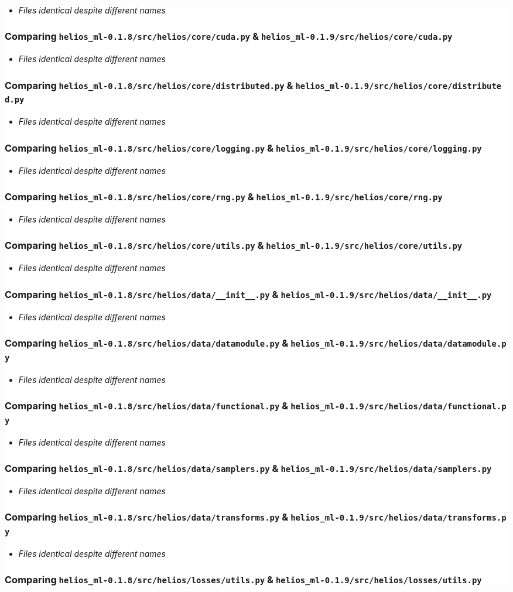  * *Files identical despite different names*

### Comparing `helios_ml-0.1.8/src/helios/core/cuda.py` & `helios_ml-0.1.9/src/helios/core/cuda.py`

 * *Files identical despite different names*

### Comparing `helios_ml-0.1.8/src/helios/core/distributed.py` & `helios_ml-0.1.9/src/helios/core/distributed.py`

 * *Files identical despite different names*

### Comparing `helios_ml-0.1.8/src/helios/core/logging.py` & `helios_ml-0.1.9/src/helios/core/logging.py`

 * *Files identical despite different names*

### Comparing `helios_ml-0.1.8/src/helios/core/rng.py` & `helios_ml-0.1.9/src/helios/core/rng.py`

 * *Files identical despite different names*

### Comparing `helios_ml-0.1.8/src/helios/core/utils.py` & `helios_ml-0.1.9/src/helios/core/utils.py`

 * *Files identical despite different names*

### Comparing `helios_ml-0.1.8/src/helios/data/__init__.py` & `helios_ml-0.1.9/src/helios/data/__init__.py`

 * *Files identical despite different names*

### Comparing `helios_ml-0.1.8/src/helios/data/datamodule.py` & `helios_ml-0.1.9/src/helios/data/datamodule.py`

 * *Files identical despite different names*

### Comparing `helios_ml-0.1.8/src/helios/data/functional.py` & `helios_ml-0.1.9/src/helios/data/functional.py`

 * *Files identical despite different names*

### Comparing `helios_ml-0.1.8/src/helios/data/samplers.py` & `helios_ml-0.1.9/src/helios/data/samplers.py`

 * *Files identical despite different names*

### Comparing `helios_ml-0.1.8/src/helios/data/transforms.py` & `helios_ml-0.1.9/src/helios/data/transforms.py`

 * *Files identical despite different names*

### Comparing `helios_ml-0.1.8/src/helios/losses/utils.py` & `helios_ml-0.1.9/src/helios/losses/utils.py`
